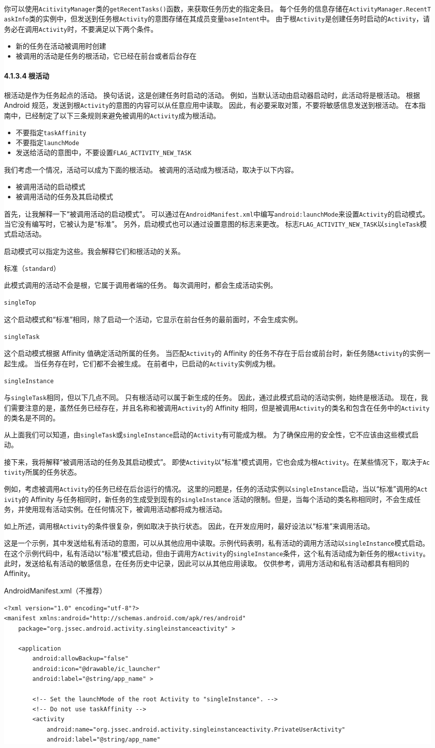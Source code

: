 你可以使用`AcitivityManager`类的`getRecentTasks()`函数，来获取任务历史的指定条目。 每个任务的信息存储在`ActivityManager.RecentTaskInfo`类的实例中，但发送到任务根`Activity`的意图存储在其成员变量`baseIntent`中。 由于根`Activity`是创建任务时启动的`Activity`，请务必在调用`Activity`时，不要满足以下两个条件。

+   新的任务在活动被调用时创建
+   被调用的活动是任务的根活动，它已经在前台或者后台存在

#### 4.1.3.4 根活动

根活动是作为任务起点的活动。 换句话说，这是创建任务时启动的活动。 例如，当默认活动由启动器启动时，此活动将是根活动。 根据 Android 规范，发送到根`Activity`的意图的内容可以从任意应用中读取。 因此，有必要采取对策，不要将敏感信息发送到根活动。 在本指南中，已经制定了以下三条规则来避免被调用的`Activity`成为根活动。

+   不要指定`taskAffinity`
+   不要指定`launchMode`
+   发送给活动的意图中，不要设置`FLAG_ACTIVITY_NEW_TASK`

我们考虑一个情况，活动可以成为下面的根活动。 被调用的活动成为根活动，取决于以下内容。

+   被调用活动的启动模式
+   被调用活动的任务及其启动模式

首先，让我解释一下“被调用活动的启动模式”。 可以通过在`AndroidManifest.xml`中编写`android:launchMode`来设置`Activity`的启动模式。 当它没有编写时，它被认为是“标准”。 另外，启动模式也可以通过设置意图的标志来更改。 标志`FLAG_ACTIVITY_NEW_TASK`以`singleTask`模式启动活动。

启动模式可以指定为这些。我会解释它们和根活动的关系。

标准（`standard`）

此模式调用的活动不会是根，它属于调用者端的任务。 每次调用时，都会生成活动实例。

`singleTop`

这个启动模式和“标准”相同，除了启动一个活动，它显示在前台任务的最前面时，不会生成实例。

`singleTask`

这个启动模式根据 Affinity 值确定活动所属的任务。 当匹配`Activity`的 Affinity 的任务不存在于后台或前台时，新任务随`Activity`的实例一起生成。 当任务存在时，它们都不会被生成。 在前者中，已启动的`Activity`实例成为根。

`singleInstance`

与`singleTask`相同，但以下几点不同。 只有根活动可以属于新生成的任务。 因此，通过此模式启动的活动实例，始终是根活动。 现在，我们需要注意的是，虽然任务已经存在，并且名称和被调用`Activity`的 Affinity 相同，但是被调用`Activity`的类名和包含在任务中的`Activity`的类名是不同的。

从上面我们可以知道，由`singleTask`或`singleInstance`启动的`Activity`有可能成为根。 为了确保应用的安全性，它不应该由这些模式启动。 

接下来，我将解释“被调用活动的任务及其启动模式”。 即使`Activity`以“标准”模式调用，它也会成为根`Activity`。在某些情况下，取决于`Activity`所属的任务状态。 

例如，考虑被调用`Activity`的任务已经在后台运行的情况。 这里的问题是，任务的活动实例以`singleInstance`启动，当以“标准”调用的`Activity`的 Affinity 与任务相同时，新任务的生成受到现有的`singleInstance` 活动的限制。但是，当每个活动的类名称相同时，不会生成任务，并使用现有活动实例。在任何情况下，被调用活动都将成为根活动。

如上所述，调用根`Activity`的条件很复杂，例如取决于执行状态。 因此，在开发应用时，最好设法以“标准”来调用活动。 

这是一个示例，其中发送给私有活动的意图，可以从其他应用中读取。示例代码表明，私有活动的调用方活动以`singleInstance`模式启动。 在这个示例代码中，私有活动以“标准”模式启动，但由于调用方`Activity`的`singleInstance`条件，这个私有活动成为新任务的根`Activity`。 此时，发送给私有活动的敏感信息，在任务历史中记录，因此可以从其他应用读取。 仅供参考，调用方活动和私有活动都具有相同的 Affinity。

AndroidManifest.xml（不推荐）

```
<?xml version="1.0" encoding="utf-8"?>
<manifest xmlns:android="http://schemas.android.com/apk/res/android"
    package="org.jssec.android.activity.singleinstanceactivity" >
    
    <application
        android:allowBackup="false"
        android:icon="@drawable/ic_launcher"
        android:label="@string/app_name" >
        
        <!-- Set the launchMode of the root Activity to "singleInstance". -->
        <!-- Do not use taskAffinity -->
        <activity
            android:name="org.jssec.android.activity.singleinstanceactivity.PrivateUserActivity"
            android:label="@string/app_name"
```